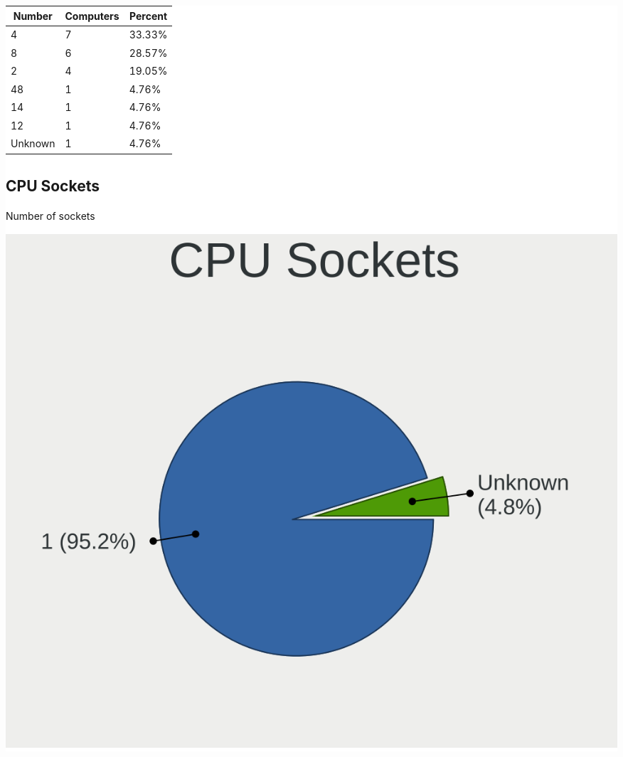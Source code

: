 
| Number  | Computers | Percent |
|---------|-----------|---------|
| 4       | 7         | 33.33%  |
| 8       | 6         | 28.57%  |
| 2       | 4         | 19.05%  |
| 48      | 1         | 4.76%   |
| 14      | 1         | 4.76%   |
| 12      | 1         | 4.76%   |
| Unknown | 1         | 4.76%   |

CPU Sockets
-----------

Number of sockets

![CPU Sockets](./All/images/pie_chart_bsd/cpu_sockets.svg)
